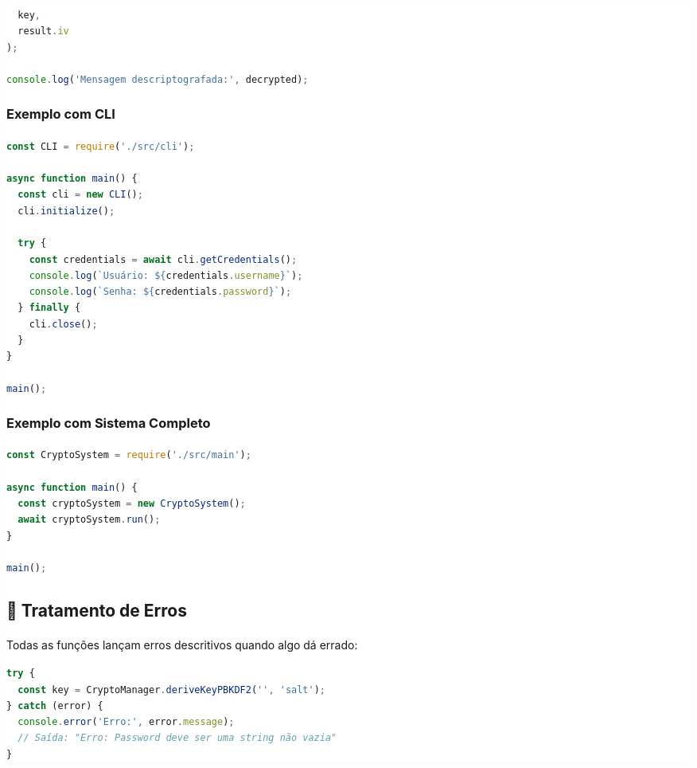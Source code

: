```javascript
  key,
  result.iv
);

console.log('Mensagem descriptografada:', decrypted);
```

### Exemplo com CLI

```javascript
const CLI = require('./src/cli');

async function main() {
  const cli = new CLI();
  cli.initialize();
  
  try {
    const credentials = await cli.getCredentials();
    console.log(`Usuário: ${credentials.username}`);
    console.log(`Senha: ${credentials.password}`);
  } finally {
    cli.close();
  }
}

main();
```

### Exemplo com Sistema Completo

```javascript
const CryptoSystem = require('./src/main');

async function main() {
  const cryptoSystem = new CryptoSystem();
  await cryptoSystem.run();
}

main();
```

## 🔧 Tratamento de Erros

Todas as funções lançam erros descritivos quando algo dá errado:

```javascript
try {
  const key = CryptoManager.deriveKeyPBKDF2('', 'salt');
} catch (error) {
  console.error('Erro:', error.message);
  // Saída: "Erro: Password deve ser uma string não vazia"
}
```
